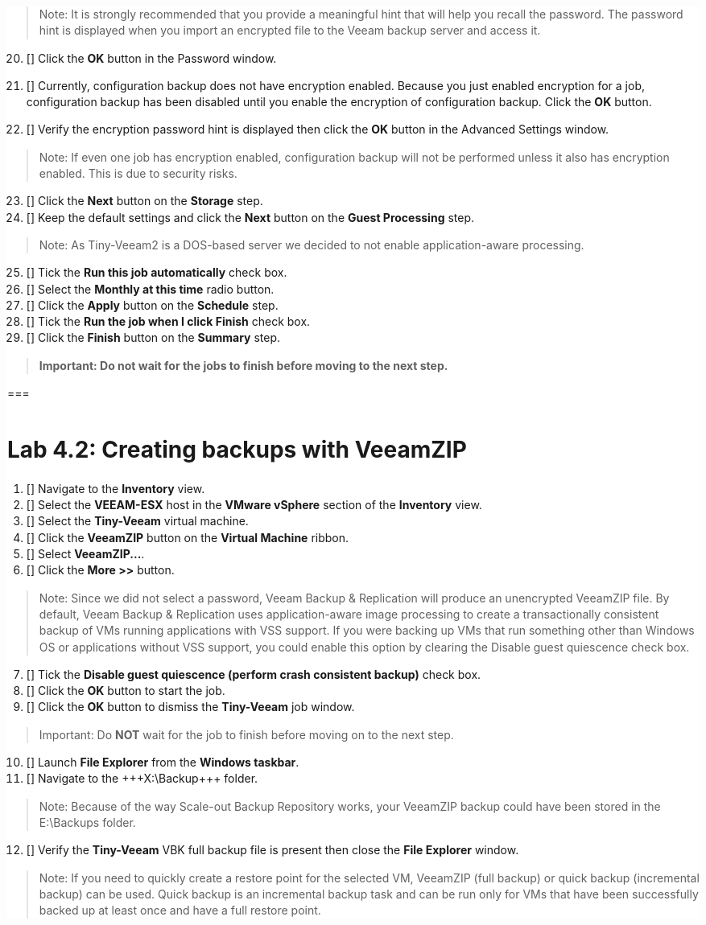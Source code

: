> Note: It is strongly recommended that you provide a meaningful hint that will help you recall the password. The password hint is displayed when you import an encrypted file to the Veeam backup server and access it.

20. [] Click the **OK** button in the Password window.
21. [] Currently, configuration backup does not have encryption enabled. Because you just enabled encryption for a job, configuration backup has been disabled until you enable the encryption of configuration backup. Click the **OK** button.

22. [] Verify the encryption password hint is displayed then click the **OK** button in the Advanced Settings window.
> Note: If even one job has encryption enabled, configuration backup will not be performed unless it also has encryption enabled. This is due to security risks.

23. [] Click the **Next** button on the **Storage** step.
24. [] Keep the default settings and click the **Next** button on the **Guest Processing** step.
> Note: As Tiny-Veeam2 is a DOS-based server we decided to not enable application-aware processing.

25. [] Tick the **Run this job automatically** check box.
26. [] Select the **Monthly at this time** radio button.
27. [] Click the **Apply** button on the **Schedule** step.
28. [] Tick the **Run the job when I click Finish** check box.
29. [] Click the **Finish** button on the **Summary** step.
> **Important: Do not wait for the jobs to finish before moving to the next step.**

===

# Lab 4.2: Creating backups with VeeamZIP

1. [] Navigate to the **Inventory** view.
2. [] Select the **VEEAM-ESX** host in the **VMware vSphere** section of the **Inventory** view.
3. [] Select the **Tiny-Veeam** virtual machine.
4. [] Click the **VeeamZIP** button on the **Virtual Machine** ribbon.
5. [] Select **VeeamZIP...**.
6. [] Click the **More >>** button.
> Note: Since we did not select a password, Veeam Backup & Replication will produce an unencrypted VeeamZIP file. By default, Veeam Backup & Replication uses application-aware image processing to create a transactionally consistent backup of VMs running applications with VSS support. If you were backing up VMs that run something other than Windows OS or applications without VSS support, you could enable this option by clearing the Disable guest quiescence check box.

7. [] Tick the **Disable guest quiescence (perform crash consistent backup)** check box.
8. [] Click the **OK** button to start the job.
9. [] Click the **OK** button to dismiss the **Tiny-Veeam** job window.
> Important: Do **NOT** wait for the job to finish before moving on to the next step.

10. [] Launch **File Explorer** from the **Windows taskbar**.
11. [] Navigate to the +++X:\\Backup+++ folder.
> Note: Because of the way Scale-out Backup Repository works, your VeeamZIP backup could have been stored in the E:\Backups folder.

12. [] Verify the **Tiny-Veeam** VBK full backup file is present then close the **File Explorer** window.
> Note: If you need to quickly create a restore point for the selected VM, VeeamZIP (full backup) or quick backup (incremental backup) can be used. Quick backup is an incremental backup task and can be run only for VMs that have been successfully backed up at least once and have a full restore point.

